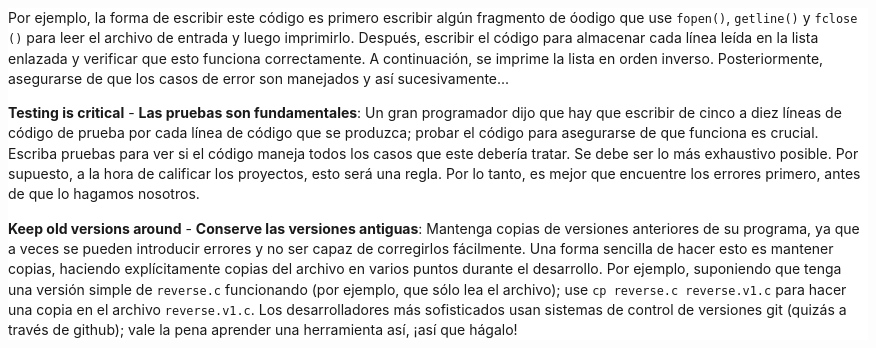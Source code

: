 Por ejemplo, la forma de escribir este código es primero escribir algún fragmento de óodigo que use `fopen()`, `getline()` y `fclose()` para leer el archivo de entrada y luego imprimirlo. Después, escribir el código para almacenar cada línea leída en la lista enlazada y verificar que esto funciona correctamente. A continuación, se imprime la lista en orden inverso. Posteriormente, asegurarse de que los casos de error son manejados y así sucesivamente...

**Testing is critical** - **Las pruebas son fundamentales**: Un gran programador dijo que hay que escribir de cinco a diez líneas de código de prueba por cada línea de código que se produzca; probar el código para asegurarse de que funciona es crucial. Escriba pruebas para ver si el código maneja todos los casos que este debería tratar. Se debe ser lo más exhaustivo posible. Por supuesto, a la hora de calificar los proyectos, esto será una regla. Por lo tanto, es mejor que encuentre los errores primero, antes de que lo hagamos nosotros.

**Keep old versions around** - **Conserve las versiones antiguas**: Mantenga copias de versiones anteriores de su programa, ya que a veces se pueden introducir errores y no ser capaz de corregirlos fácilmente. Una forma sencilla de hacer esto es mantener copias, haciendo explícitamente copias del archivo en varios puntos durante el desarrollo. Por ejemplo, suponiendo que tenga una versión simple de `reverse.c` funcionando (por ejemplo, que sólo lea el archivo); use `cp reverse.c reverse.v1.c` para hacer una copia en el archivo `reverse.v1.c`. Los desarrolladores más sofisticados usan sistemas de control de versiones git (quizás a través de github); vale la pena aprender una herramienta así, ¡así que hágalo!
